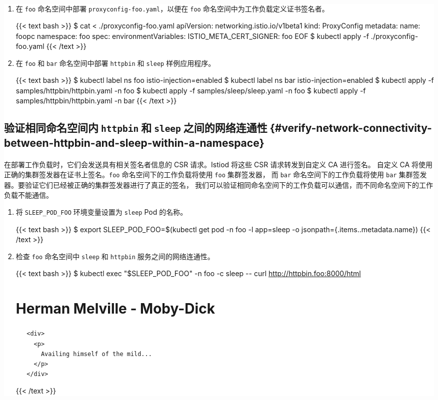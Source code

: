 1. 在 `foo` 命名空间中部署 `proxyconfig-foo.yaml`，以便在 `foo` 命名空间中为工作负载定义证书签名者。

    {{< text bash >}}
    $ cat <<EOF > ./proxyconfig-foo.yaml
    apiVersion: networking.istio.io/v1beta1
    kind: ProxyConfig
    metadata:
      name: foopc
      namespace: foo
    spec:
      environmentVariables:
        ISTIO_META_CERT_SIGNER: foo
    EOF
    $ kubectl apply  -f ./proxyconfig-foo.yaml
    {{< /text >}}

1. 在 `foo` 和 `bar` 命名空间中部署 `httpbin` 和 `sleep` 样例应用程序。

    {{< text bash >}}
    $ kubectl label ns foo istio-injection=enabled
    $ kubectl label ns bar istio-injection=enabled
    $ kubectl apply -f samples/httpbin/httpbin.yaml -n foo
    $ kubectl apply -f samples/sleep/sleep.yaml -n foo
    $ kubectl apply -f samples/httpbin/httpbin.yaml -n bar
    {{< /text >}}

## 验证相同命名空间内 `httpbin` 和 `sleep` 之间的网络连通性  {#verify-network-connectivity-between-httpbin-and-sleep-within-a-namespace}

在部署工作负载时，它们会发送具有相关签名者信息的 CSR 请求。Istiod 将这些 CSR 请求转发到自定义 CA 进行签名。
自定义 CA 将使用正确的集群签发器在证书上签名。`foo` 命名空间下的工作负载将使用 `foo` 集群签发器，
而 `bar` 命名空间下的工作负载将使用 `bar` 集群签发器。要验证它们已经被正确的集群签发器进行了真正的签名，
我们可以验证相同命名空间下的工作负载可以通信，而不同命名空间下的工作负载不能通信。

1. 将 `SLEEP_POD_FOO` 环境变量设置为 `sleep` Pod 的名称。

    {{< text bash >}}
    $ export SLEEP_POD_FOO=$(kubectl get pod -n foo -l app=sleep -o jsonpath={.items..metadata.name})
    {{< /text >}}

1. 检查 `foo` 命名空间中 `sleep` 和 `httpbin` 服务之间的网络连通性。

    {{< text bash >}}
    $ kubectl exec "$SLEEP_POD_FOO" -n foo -c sleep -- curl http://httpbin.foo:8000/html
    <!DOCTYPE html>
    <html>
      <head>
      </head>
      <body>
          <h1>Herman Melville - Moby-Dick</h1>

          <div>
            <p>
              Availing himself of the mild...
            </p>
          </div>
      </body>
     {{< /text >}}
